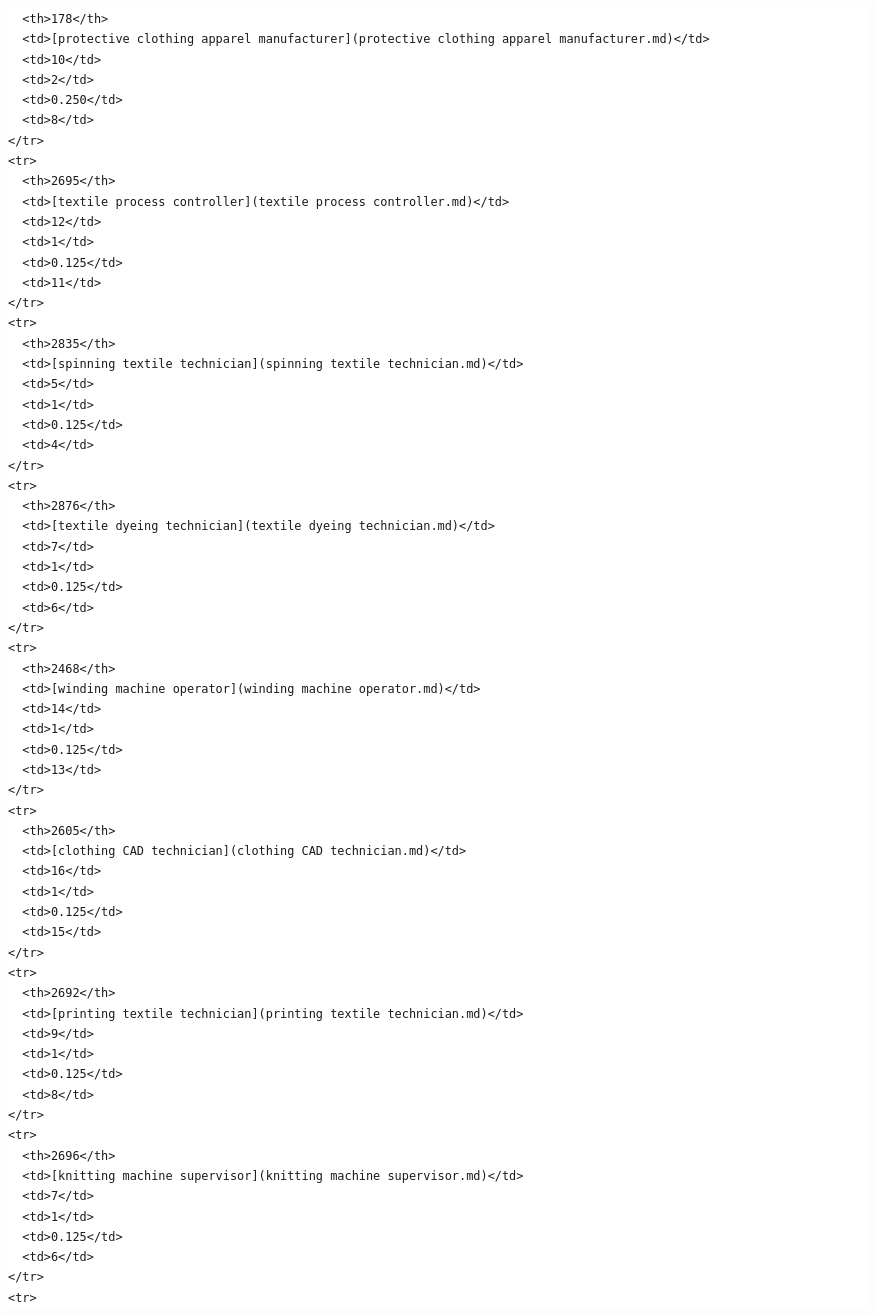       <th>178</th>
      <td>[protective clothing apparel manufacturer](protective clothing apparel manufacturer.md)</td>
      <td>10</td>
      <td>2</td>
      <td>0.250</td>
      <td>8</td>
    </tr>
    <tr>
      <th>2695</th>
      <td>[textile process controller](textile process controller.md)</td>
      <td>12</td>
      <td>1</td>
      <td>0.125</td>
      <td>11</td>
    </tr>
    <tr>
      <th>2835</th>
      <td>[spinning textile technician](spinning textile technician.md)</td>
      <td>5</td>
      <td>1</td>
      <td>0.125</td>
      <td>4</td>
    </tr>
    <tr>
      <th>2876</th>
      <td>[textile dyeing technician](textile dyeing technician.md)</td>
      <td>7</td>
      <td>1</td>
      <td>0.125</td>
      <td>6</td>
    </tr>
    <tr>
      <th>2468</th>
      <td>[winding machine operator](winding machine operator.md)</td>
      <td>14</td>
      <td>1</td>
      <td>0.125</td>
      <td>13</td>
    </tr>
    <tr>
      <th>2605</th>
      <td>[clothing CAD technician](clothing CAD technician.md)</td>
      <td>16</td>
      <td>1</td>
      <td>0.125</td>
      <td>15</td>
    </tr>
    <tr>
      <th>2692</th>
      <td>[printing textile technician](printing textile technician.md)</td>
      <td>9</td>
      <td>1</td>
      <td>0.125</td>
      <td>8</td>
    </tr>
    <tr>
      <th>2696</th>
      <td>[knitting machine supervisor](knitting machine supervisor.md)</td>
      <td>7</td>
      <td>1</td>
      <td>0.125</td>
      <td>6</td>
    </tr>
    <tr>